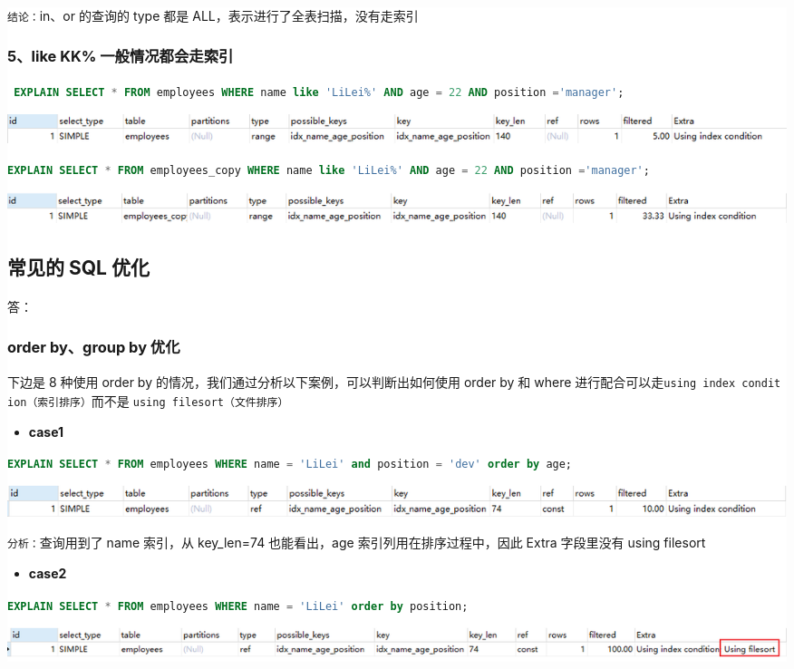 `结论：`in、or 的查询的 type 都是 ALL，表示进行了全表扫描，没有走索引





### 5、like KK% 一般情况都会走索引

```sql
 EXPLAIN SELECT * FROM employees WHERE name like 'LiLei%' AND age = 22 AND position ='manager';
```

![1698412776696](imgs/1698412776696.png)

```sql
EXPLAIN SELECT * FROM employees_copy WHERE name like 'LiLei%' AND age = 22 AND position ='manager';
```

![1698412788320](imgs/1698412788320.png)





## 常见的 SQL 优化

答：

### order by、group by 优化

下边是 8 种使用 order by 的情况，我们通过分析以下案例，可以判断出如何使用 order by 和 where 进行配合可以走`using index condition（索引排序）`而不是 `using filesort（文件排序）`



- **case1**

```sql
EXPLAIN SELECT * FROM employees WHERE name = 'LiLei' and position = 'dev' order by age;
```

![1698414238215](imgs/1698414238215.png)

`分析：`查询用到了 name 索引，从 key_len=74 也能看出，age 索引列用在排序过程中，因此 Extra 字段里没有 using filesort



- **case2**

```sql
EXPLAIN SELECT * FROM employees WHERE name = 'LiLei' order by position;
```

![1698414291344](imgs/1698414291344.png)
